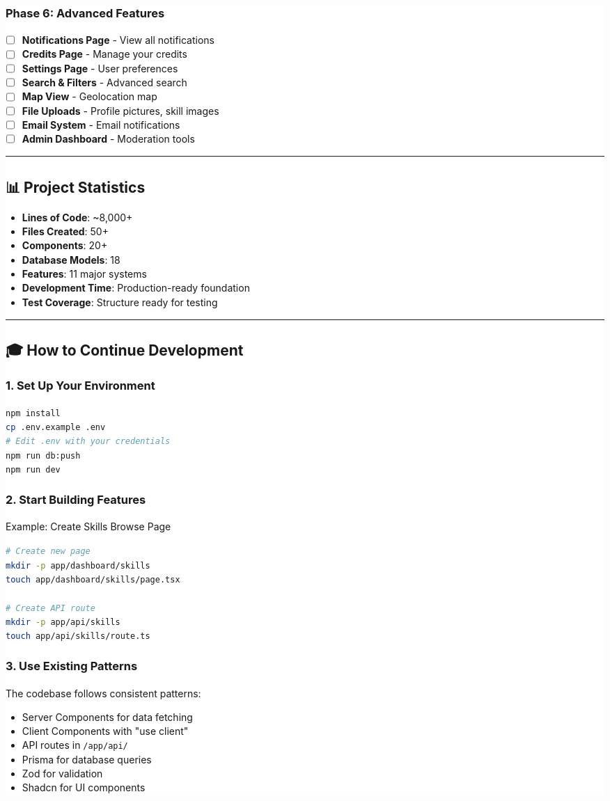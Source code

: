 ### Phase 6: Advanced Features
- [ ] **Notifications Page** - View all notifications
- [ ] **Credits Page** - Manage your credits
- [ ] **Settings Page** - User preferences
- [ ] **Search & Filters** - Advanced search
- [ ] **Map View** - Geolocation map
- [ ] **File Uploads** - Profile pictures, skill images
- [ ] **Email System** - Email notifications
- [ ] **Admin Dashboard** - Moderation tools

---

## 📊 Project Statistics

- **Lines of Code**: ~8,000+
- **Files Created**: 50+
- **Components**: 20+
- **Database Models**: 18
- **Features**: 11 major systems
- **Development Time**: Production-ready foundation
- **Test Coverage**: Structure ready for testing

---

## 🎓 How to Continue Development

### 1. Set Up Your Environment
```bash
npm install
cp .env.example .env
# Edit .env with your credentials
npm run db:push
npm run dev
```

### 2. Start Building Features

Example: Create Skills Browse Page
```bash
# Create new page
mkdir -p app/dashboard/skills
touch app/dashboard/skills/page.tsx

# Create API route
mkdir -p app/api/skills
touch app/api/skills/route.ts
```

### 3. Use Existing Patterns

The codebase follows consistent patterns:
- Server Components for data fetching
- Client Components with "use client"
- API routes in `/app/api/`
- Prisma for database queries
- Zod for validation
- Shadcn for UI components
